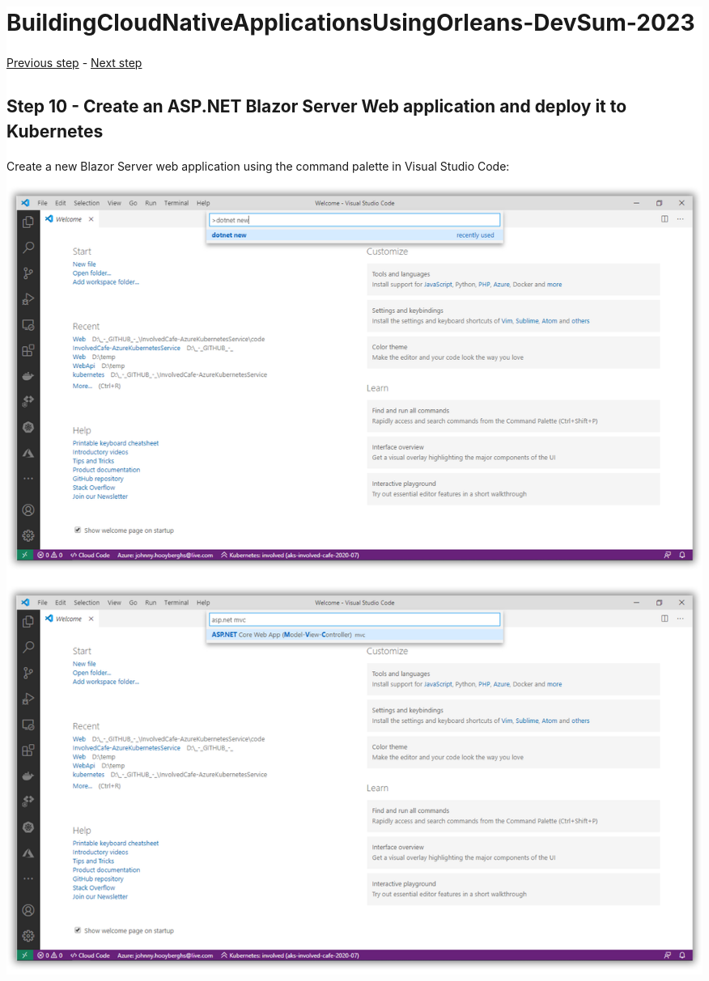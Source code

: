 # BuildingCloudNativeApplicationsUsingOrleans-DevSum-2023

[Previous step](../step-09/README.md) - [Next step](../step-11/README.md)

## Step 10 - Create an ASP.NET Blazor Server Web application and deploy it to Kubernetes

Create a new Blazor Server web application using the command palette in Visual Studio Code:

![dotnet new](sshot-56.png)

![dotnet new](sshot-57.png)
